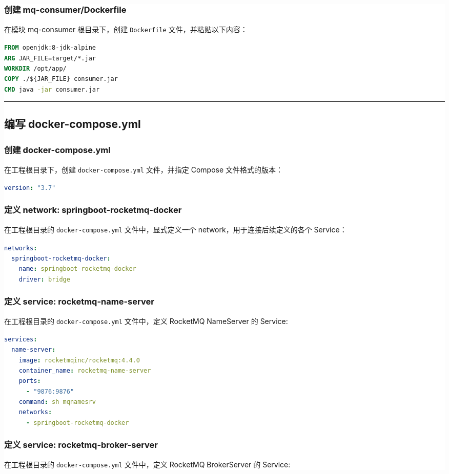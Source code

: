 ### 创建 mq-consumer/Dockerfile

在模块 mq-consumer 根目录下，创建 `Dockerfile` 文件，并粘贴以下内容：

```dockerfile
FROM openjdk:8-jdk-alpine
ARG JAR_FILE=target/*.jar
WORKDIR /opt/app/
COPY ./${JAR_FILE} consumer.jar
CMD java -jar consumer.jar
```

---

## 编写 docker-compose.yml

### 创建 docker-compose.yml

在工程根目录下，创建 `docker-compose.yml` 文件，并指定 Compose 文件格式的版本：

```yml
version: "3.7"
```

### 定义 network: springboot-rocketmq-docker

在工程根目录的 `docker-compose.yml` 文件中，显式定义一个 network，用于连接后续定义的各个 Service：

```yml
networks:
  springboot-rocketmq-docker:
    name: springboot-rocketmq-docker
    driver: bridge
```

### 定义 service: rocketmq-name-server

在工程根目录的 `docker-compose.yml` 文件中，定义 RocketMQ NameServer 的 Service:

```yml
services:
  name-server:
    image: rocketmqinc/rocketmq:4.4.0
    container_name: rocketmq-name-server
    ports:
      - "9876:9876"
    command: sh mqnamesrv
    networks:
      - springboot-rocketmq-docker
```

### 定义 service: rocketmq-broker-server

在工程根目录的 `docker-compose.yml` 文件中，定义 RocketMQ BrokerServer 的 Service:

